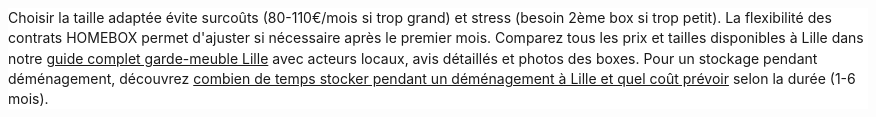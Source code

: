 Choisir la taille adaptée évite surcoûts (80-110€/mois si trop grand) et stress (besoin 2ème box si trop petit). La flexibilité des contrats HOMEBOX permet d'ajuster si nécessaire après le premier mois. Comparez tous les prix et tailles disponibles à Lille dans notre [guide complet garde-meuble Lille](/blog/garde-meuble-lille/garde-meuble-lille-guide-complet) avec acteurs locaux, avis détaillés et photos des boxes. Pour un stockage pendant déménagement, découvrez [combien de temps stocker pendant un déménagement à Lille et quel coût prévoir](/blog/garde-meuble-lille/stockage-pendant-demenagement-lille-duree) selon la durée (1-6 mois).




